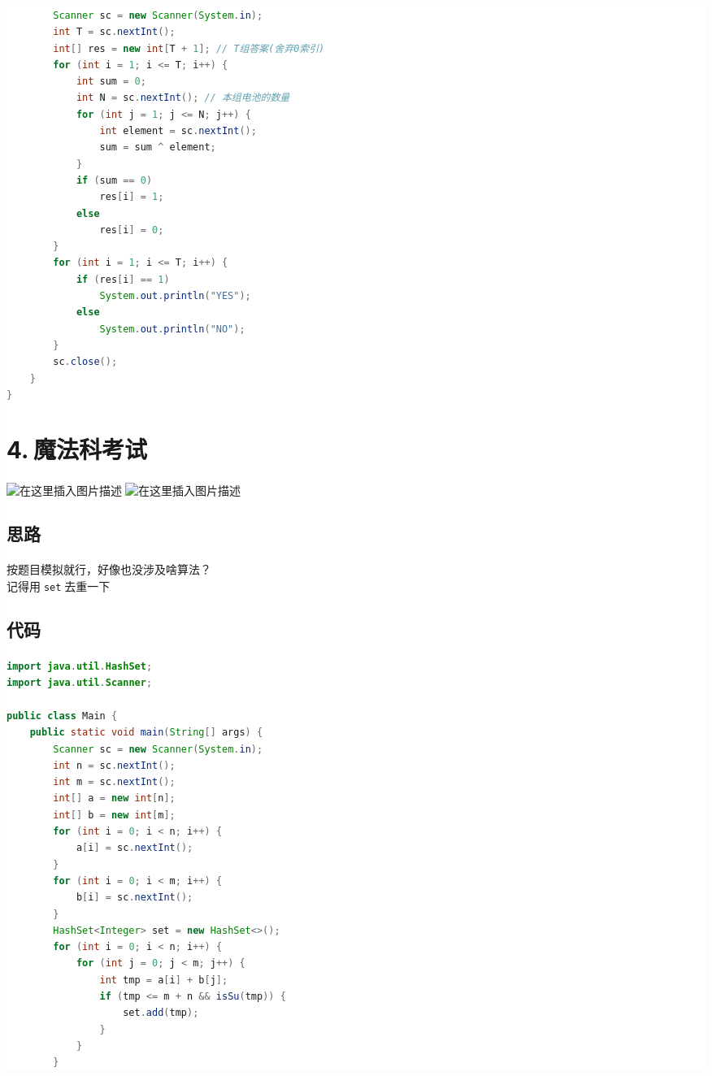 ```java
		Scanner sc = new Scanner(System.in);
		int T = sc.nextInt();
		int[] res = new int[T + 1]; // T组答案(舍弃0索引)
		for (int i = 1; i <= T; i++) {
			int sum = 0;
			int N = sc.nextInt(); // 本组电池的数量
			for (int j = 1; j <= N; j++) {
				int element = sc.nextInt();
				sum = sum ^ element;
			}
			if (sum == 0)
				res[i] = 1;
			else
				res[i] = 0;
		}
		for (int i = 1; i <= T; i++) {
			if (res[i] == 1)
				System.out.println("YES");
			else
				System.out.println("NO");
		}
		sc.close();
	}
}
```

# 4. 魔法科考试
![在这里插入图片描述](https://i-blog.csdnimg.cn/direct/ffaff0d321824dfca2f5ebb79a44bb17.png)
![在这里插入图片描述](https://i-blog.csdnimg.cn/direct/b81d782db0f44415941b0fc080e6aa0d.png)
## 思路
按题目模拟就行，好像也没涉及啥算法？  
记得用 `set` 去重一下
## 代码
```java
import java.util.HashSet;
import java.util.Scanner;

public class Main {
	public static void main(String[] args) {
		Scanner sc = new Scanner(System.in);
		int n = sc.nextInt();
		int m = sc.nextInt();
		int[] a = new int[n];
		int[] b = new int[m];
		for (int i = 0; i < n; i++) {
			a[i] = sc.nextInt();
		}
		for (int i = 0; i < m; i++) {
			b[i] = sc.nextInt();
		}
		HashSet<Integer> set = new HashSet<>();
		for (int i = 0; i < n; i++) {
			for (int j = 0; j < m; j++) {
				int tmp = a[i] + b[j];
				if (tmp <= m + n && isSu(tmp)) {
					set.add(tmp);
				}
			}
		}
```